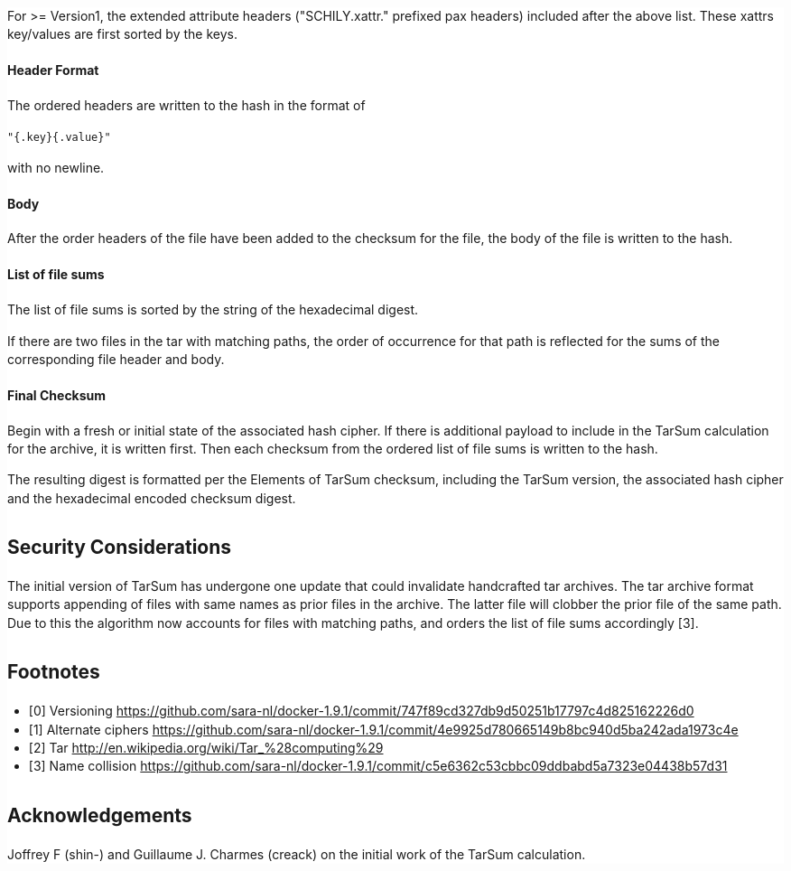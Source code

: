 For >= Version1, the extended attribute headers ("SCHILY.xattr." prefixed pax
headers) included after the above list. These xattrs key/values are first
sorted by the keys.

#### Header Format

The ordered headers are written to the hash in the format of

	"{.key}{.value}"

with no newline.

#### Body

After the order headers of the file have been added to the checksum for the
file, the body of the file is written to the hash.

#### List of file sums

The list of file sums is sorted by the string of the hexadecimal digest.

If there are two files in the tar with matching paths, the order of occurrence
for that path is reflected for the sums of the corresponding file header and
body.

#### Final Checksum

Begin with a fresh or initial state of the associated hash cipher. If there is
additional payload to include in the TarSum calculation for the archive, it is
written first. Then each checksum from the ordered list of file sums is written
to the hash.

The resulting digest is formatted per the Elements of TarSum checksum,
including the TarSum version, the associated hash cipher and the hexadecimal
encoded checksum digest.

## Security Considerations

The initial version of TarSum has undergone one update that could invalidate
handcrafted tar archives. The tar archive format supports appending of files
with same names as prior files in the archive. The latter file will clobber the
prior file of the same path. Due to this the algorithm now accounts for files
with matching paths, and orders the list of file sums accordingly [3].

## Footnotes

* [0] Versioning https://github.com/sara-nl/docker-1.9.1/commit/747f89cd327db9d50251b17797c4d825162226d0
* [1] Alternate ciphers https://github.com/sara-nl/docker-1.9.1/commit/4e9925d780665149b8bc940d5ba242ada1973c4e
* [2] Tar http://en.wikipedia.org/wiki/Tar_%28computing%29
* [3] Name collision https://github.com/sara-nl/docker-1.9.1/commit/c5e6362c53cbbc09ddbabd5a7323e04438b57d31

## Acknowledgements

Joffrey F (shin-) and Guillaume J. Charmes (creack) on the initial work of the
TarSum calculation.

